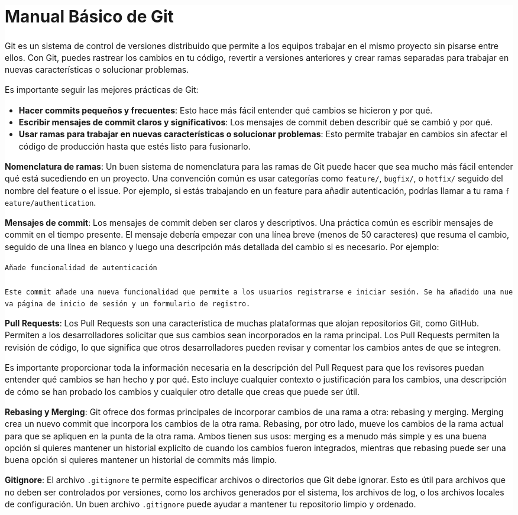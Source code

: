# Manual Básico de Git

Git es un sistema de control de versiones distribuido que permite a los equipos trabajar en el mismo proyecto sin pisarse entre ellos. Con Git, puedes rastrear los cambios en tu código, revertir a versiones anteriores y crear ramas separadas para trabajar en nuevas características o solucionar problemas.

Es importante seguir las mejores prácticas de Git:

- **Hacer commits pequeños y frecuentes**: Esto hace más fácil entender qué cambios se hicieron y por qué.
- **Escribir mensajes de commit claros y significativos**: Los mensajes de commit deben describir qué se cambió y por qué.
- **Usar ramas para trabajar en nuevas características o solucionar problemas**: Esto permite trabajar en cambios sin afectar el código de producción hasta que estés listo para fusionarlo.

**Nomenclatura de ramas**: Un buen sistema de nomenclatura para las ramas de Git puede hacer que sea mucho más fácil entender qué está sucediendo en un proyecto. Una convención común es usar categorías como `feature/`, `bugfix/`, o `hotfix/` seguido del nombre del feature o el issue. Por ejemplo, si estás trabajando en un feature para añadir autenticación, podrías llamar a tu rama `feature/authentication`.

**Mensajes de commit**: Los mensajes de commit deben ser claros y descriptivos. Una práctica común es escribir mensajes de commit en el tiempo presente. El mensaje debería empezar con una línea breve (menos de 50 caracteres) que resuma el cambio, seguido de una línea en blanco y luego una descripción más detallada del cambio si es necesario. Por ejemplo:

```
Añade funcionalidad de autenticación

Este commit añade una nueva funcionalidad que permite a los usuarios registrarse e iniciar sesión. Se ha añadido una nueva página de inicio de sesión y un formulario de registro.
```

**Pull Requests**: Los Pull Requests son una característica de muchas plataformas que alojan repositorios Git, como GitHub. Permiten a los desarrolladores solicitar que sus cambios sean incorporados en la rama principal. Los Pull Requests permiten la revisión de código, lo que significa que otros desarrolladores pueden revisar y comentar los cambios antes de que se integren.

Es importante proporcionar toda la información necesaria en la descripción del Pull Request para que los revisores puedan entender qué cambios se han hecho y por qué. Esto incluye cualquier contexto o justificación para los cambios, una descripción de cómo se han probado los cambios y cualquier otro detalle que creas que puede ser útil.

**Rebasing y Merging**: Git ofrece dos formas principales de incorporar cambios de una rama a otra: rebasing y merging. Merging crea un nuevo commit que incorpora los cambios de la otra rama. Rebasing, por otro lado, mueve los cambios de la rama actual para que se apliquen en la punta de la otra rama. Ambos tienen sus usos: merging es a menudo más simple y es una buena opción si quieres mantener un historial explícito de cuando los cambios fueron integrados, mientras que rebasing puede ser una buena opción si quieres mantener un historial de commits más limpio.

**Gitignore**: El archivo `.gitignore` te permite especificar archivos o directorios que Git debe ignorar. Esto es útil para archivos que no deben ser controlados por versiones, como los archivos generados por el sistema, los archivos de log, o los archivos locales de configuración. Un buen archivo `.gitignore` puede ayudar a mantener tu repositorio limpio y ordenado.
